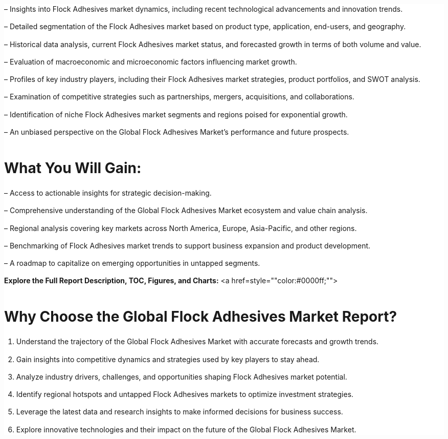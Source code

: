– Insights into Flock Adhesives market dynamics, including recent technological advancements and innovation trends.

– Detailed segmentation of the Flock Adhesives market based on product type, application, end-users, and geography.

– Historical data analysis, current Flock Adhesives market status, and forecasted growth in terms of both volume and value.

– Evaluation of macroeconomic and microeconomic factors influencing market growth.

– Profiles of key industry players, including their Flock Adhesives market strategies, product portfolios, and SWOT analysis.

– Examination of competitive strategies such as partnerships, mergers, acquisitions, and collaborations.

– Identification of niche Flock Adhesives market segments and regions poised for exponential growth.

– An unbiased perspective on the Global Flock Adhesives Market’s performance and future prospects.

# <strong>What You Will Gain:</strong>

– Access to actionable insights for strategic decision-making.

– Comprehensive understanding of the Global Flock Adhesives Market ecosystem and value chain analysis.

– Regional analysis covering key markets across North America, Europe, Asia-Pacific, and other regions.

– Benchmarking of Flock Adhesives market trends to support business expansion and product development.

– A roadmap to capitalize on emerging opportunities in untapped segments.

<strong>Explore the Full Report Description, TOC, Figures, and Charts:</strong>
<a href=style=""color:#0000ff;""></a>

# <strong>Why Choose the Global Flock Adhesives Market Report?</strong>

1. Understand the trajectory of the Global Flock Adhesives Market with accurate forecasts and growth trends.

2. Gain insights into competitive dynamics and strategies used by key players to stay ahead.

3. Analyze industry drivers, challenges, and opportunities shaping Flock Adhesives market potential.

4. Identify regional hotspots and untapped Flock Adhesives markets to optimize investment strategies.

5. Leverage the latest data and research insights to make informed decisions for business success.

6. Explore innovative technologies and their impact on the future of the Global Flock Adhesives Market.
